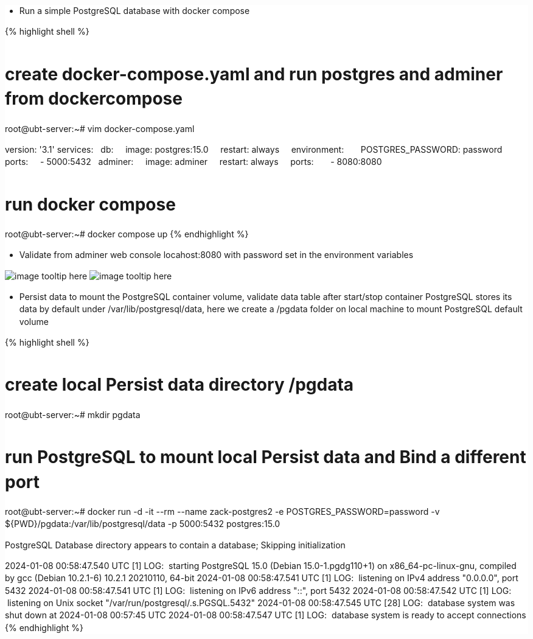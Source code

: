 - Run a simple PostgreSQL database with docker compose

{% highlight shell %}

# create docker-compose.yaml and run postgres and adminer from dockercompose
root@ubt-server:~# vim docker-compose.yaml

version: '3.1'
services:
  db:
    image: postgres:15.0
    restart: always
    environment:
      POSTGRES_PASSWORD: password
    ports:
    - 5000:5432
  adminer:
    image: adminer
    restart: always
    ports:
      - 8080:8080

# run docker compose
root@ubt-server:~# docker compose up
{% endhighlight %}

- Validate from adminer web console locahost:8080 with password set in the environment variables

![image tooltip here](/assets/ps1-1.png)
![image tooltip here](/assets/ps1-2.png)

- Persist data to mount the PostgreSQL container volume, validate data table after start/stop container 
PostgreSQL stores its data by default under /var/lib/postgresql/data, here we create a /pgdata folder on local machine to mount PostgreSQL default volume

{% highlight shell %}
# create local Persist data directory /pgdata
root@ubt-server:~# mkdir pgdata
# run PostgreSQL to mount local Persist data and Bind a different port
root@ubt-server:~# docker run -d -it --rm --name zack-postgres2 -e POSTGRES_PASSWORD=password -v ${PWD}/pgdata:/var/lib/postgresql/data -p 5000:5432 postgres:15.0

PostgreSQL Database directory appears to contain a database; Skipping initialization

2024-01-08 00:58:47.540 UTC [1] LOG:  starting PostgreSQL 15.0 (Debian 15.0-1.pgdg110+1) on x86_64-pc-linux-gnu, compiled by gcc (Debian 10.2.1-6) 10.2.1 20210110, 64-bit
2024-01-08 00:58:47.541 UTC [1] LOG:  listening on IPv4 address "0.0.0.0", port 5432
2024-01-08 00:58:47.541 UTC [1] LOG:  listening on IPv6 address "::", port 5432
2024-01-08 00:58:47.542 UTC [1] LOG:  listening on Unix socket "/var/run/postgresql/.s.PGSQL.5432"
2024-01-08 00:58:47.545 UTC [28] LOG:  database system was shut down at 2024-01-08 00:57:45 UTC
2024-01-08 00:58:47.547 UTC [1] LOG:  database system is ready to accept connections
{% endhighlight %}
